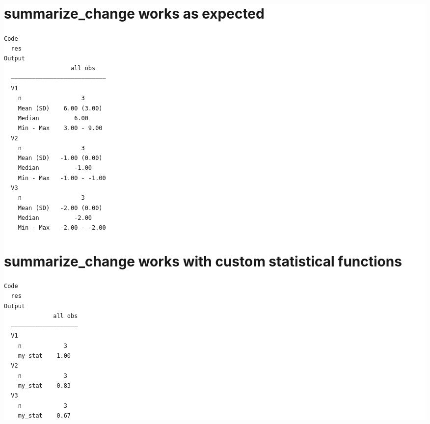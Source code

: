       

# summarize_change works as expected

    Code
      res
    Output
                       all obs   
      ———————————————————————————
      V1                         
        n                 3      
        Mean (SD)    6.00 (3.00) 
        Median          6.00     
        Min - Max    3.00 - 9.00 
      V2                         
        n                 3      
        Mean (SD)   -1.00 (0.00) 
        Median          -1.00    
        Min - Max   -1.00 - -1.00
      V3                         
        n                 3      
        Mean (SD)   -2.00 (0.00) 
        Median          -2.00    
        Min - Max   -2.00 - -2.00

# summarize_change works with custom statistical functions

    Code
      res
    Output
                  all obs
      ———————————————————
      V1                 
        n            3   
        my_stat    1.00  
      V2                 
        n            3   
        my_stat    0.83  
      V3                 
        n            3   
        my_stat    0.67  

